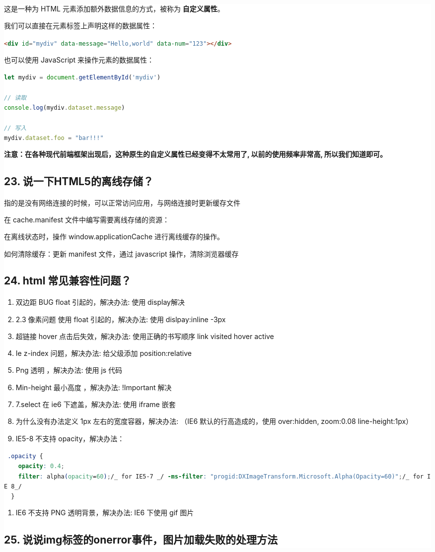 这是一种为 HTML 元素添加额外数据信息的方式，被称为 **自定义属性**。

我们可以直接在元素标签上声明这样的数据属性：

```html
<div id="mydiv" data-message="Hello,world" data-num="123"></div>
```

也可以使用 JavaScript 来操作元素的数据属性：

```javascript
let mydiv = document.getElementById('mydiv')

// 读取
console.log(mydiv.dataset.message)

// 写入
mydiv.dataset.foo = "bar!!!"
```

**注意：在各种现代前端框架出现后，这种原生的自定义属性已经变得不太常用了, 以前的使用频率非常高, 所以我们知道即可。**

## 23. 说一下HTML5的离线存储？

指的是没有网络连接的时候，可以正常访问应用，与网络连接时更新缓存文件

在 cache.manifest 文件中编写需要离线存储的资源：

在离线状态时，操作 window.applicationCache 进行离线缓存的操作。

如何清除缓存：更新 manifest 文件，通过 javascript 操作，清除浏览器缓存

## 24. html 常见兼容性问题？

1. 双边距 BUG float 引起的，解决办法: 使用 display解决
2. 2.3 像素问题 使用 float 引起的，解决办法: 使用 dislpay:inline -3px

1. 超链接 hover 点击后失效，解决办法: 使用正确的书写顺序 link visited hover active
2. Ie z-index 问题，解决办法: 给父级添加 position:relative
3. Png 透明 ，解决办法: 使用 js 代码
4. Min-height 最小高度 ，解决办法: !Important 解决
5. 7.select 在 ie6 下遮盖，解决办法: 使用 iframe 嵌套

1. 为什么没有办法定义 1px 左右的宽度容器，解决办法: （IE6 默认的行高造成的，使用 over:hidden, zoom:0.08 line-height:1px）
2. IE5-8 不支持 opacity，解决办法：

```css
 .opacity {
    opacity: 0.4;
    filter: alpha(opacity=60);/_ for IE5-7 _/ -ms-filter: "progid:DXImageTransform.Microsoft.Alpha(Opacity=60)";/_ for IE 8_/
  }
```

1. IE6 不支持 PNG 透明背景，解决办法: IE6 下使用 gif 图片

## 25. 说说img标签的onerror事件，图片加载失败的处理方法
